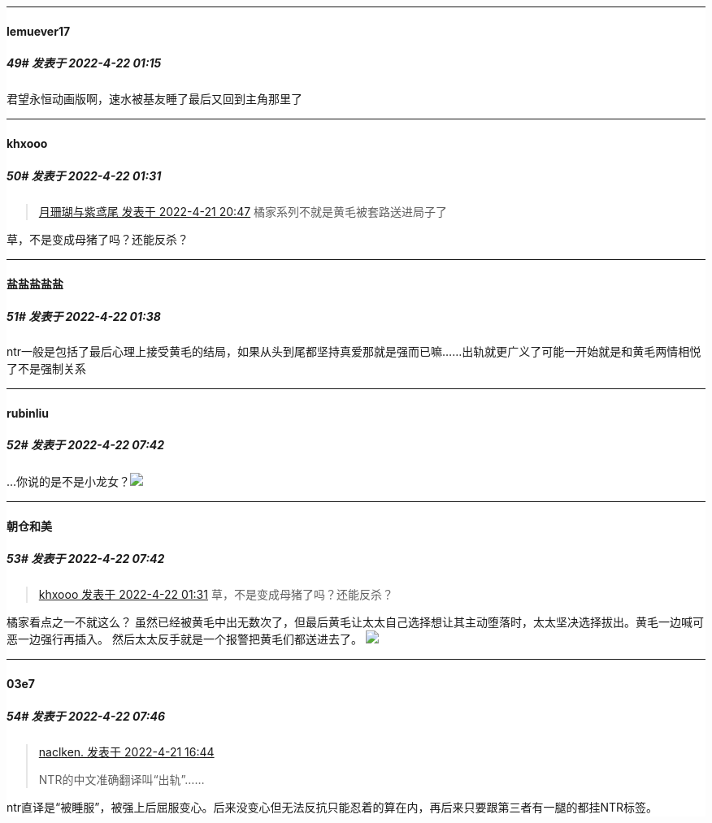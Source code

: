 *****

####  lemuever17  
##### 49#       发表于 2022-4-22 01:15

君望永恒动画版啊，速水被基友睡了最后又回到主角那里了

*****

####  khxooo  
##### 50#       发表于 2022-4-22 01:31

<blockquote><a href="httphttps://bbs.saraba1st.com/2b/forum.php?mod=redirect&amp;goto=findpost&amp;pid=55534563&amp;ptid=2065672" target="_blank">月珊瑚与紫鸢尾 发表于 2022-4-21 20:47</a>
橘家系列不就是黄毛被套路送进局子了</blockquote>
草，不是变成母猪了吗？还能反杀？

*****

####  盐盐盐盐盐  
##### 51#       发表于 2022-4-22 01:38

ntr一般是包括了最后心理上接受黄毛的结局，如果从头到尾都坚持真爱那就是强而已嘛……出轨就更广义了可能一开始就是和黄毛两情相悦了不是强制关系

*****

####  rubinliu  
##### 52#       发表于 2022-4-22 07:42

...你说的是不是小龙女？<img src="https://static.saraba1st.com/image/smiley/face2017/067.png" referrerpolicy="no-referrer">

*****

####  朝仓和美  
##### 53#       发表于 2022-4-22 07:42

<blockquote><a href="httphttps://bbs.saraba1st.com/2b/forum.php?mod=redirect&amp;goto=findpost&amp;pid=55537336&amp;ptid=2065672" target="_blank">khxooo 发表于 2022-4-22 01:31</a>
草，不是变成母猪了吗？还能反杀？</blockquote>
橘家看点之一不就这么？
虽然已经被黄毛中出无数次了，但最后黄毛让太太自己选择想让其主动堕落时，太太坚决选择拔出。黄毛一边喊可恶一边强行再插入。
然后太太反手就是一个报警把黄毛们都送进去了。
<img src="https://static.saraba1st.com/image/smiley/face2017/067.png" referrerpolicy="no-referrer">

*****

####  03e7  
##### 54#       发表于 2022-4-22 07:46

<blockquote><a href="httphttps://bbs.saraba1st.com/2b/forum.php?mod=redirect&amp;goto=findpost&amp;pid=55531460&amp;ptid=2065672" target="_blank">naclken. 发表于 2022-4-21 16:44</a>

NTR的中文准确翻译叫“出轨”……</blockquote>
ntr直译是“被睡服”，被强上后屈服变心。后来没变心但无法反抗只能忍着的算在内，再后来只要跟第三者有一腿的都挂NTR标签。
